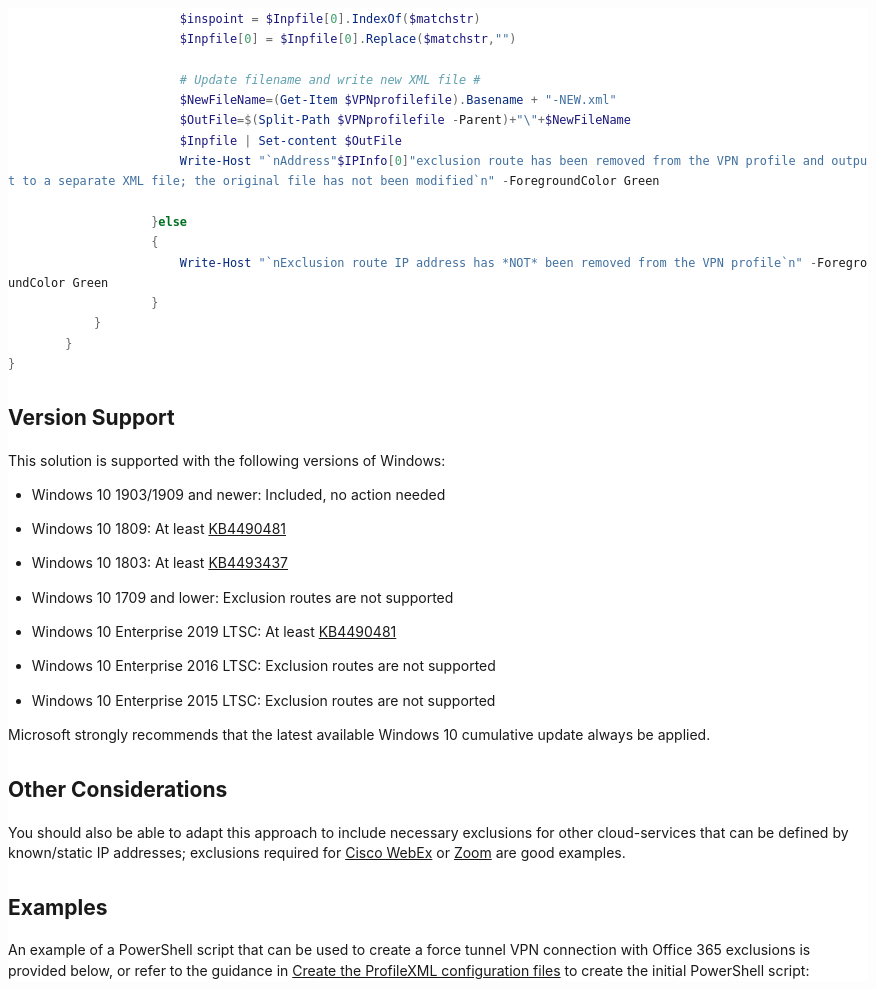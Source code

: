 ```powershell
                        $inspoint = $Inpfile[0].IndexOf($matchstr)
                        $Inpfile[0] = $Inpfile[0].Replace($matchstr,"")

                        # Update filename and write new XML file #
                        $NewFileName=(Get-Item $VPNprofilefile).Basename + "-NEW.xml"
                        $OutFile=$(Split-Path $VPNprofilefile -Parent)+"\"+$NewFileName
                        $Inpfile | Set-content $OutFile
                        Write-Host "`nAddress"$IPInfo[0]"exclusion route has been removed from the VPN profile and output to a separate XML file; the original file has not been modified`n" -ForegroundColor Green

                    }else
                    {
                        Write-Host "`nExclusion route IP address has *NOT* been removed from the VPN profile`n" -ForegroundColor Green
                    }
            }
        }
}
```

## Version Support

This solution is supported with the following versions of Windows:

- Windows 10 1903/1909 and newer: Included, no action needed
- Windows 10 1809: At least [KB4490481](https://support.microsoft.com/help/4490481/windows-10-update-kb4490481)
- Windows 10 1803: At least [KB4493437](https://support.microsoft.com/help/4493437/windows-10-update-kb4493437)
- Windows 10 1709 and lower: Exclusion routes are not supported

- Windows 10 Enterprise 2019 LTSC: At least [KB4490481](https://support.microsoft.com/help/4490481/windows-10-update-kb4490481)
- Windows 10 Enterprise 2016 LTSC: Exclusion routes are not supported
- Windows 10 Enterprise 2015 LTSC: Exclusion routes are not supported

Microsoft strongly recommends that the latest available Windows 10 cumulative update always be applied.

## Other Considerations

You should also be able to adapt this approach to include necessary exclusions for other cloud-services that can be defined by known/static IP addresses; exclusions required for [Cisco WebEx](https://help.webex.com/WBX000028782/Network-Requirements-for-Webex-Teams-Services) or [Zoom](https://support.zoom.us/hc/en-us/articles/201362683) are good examples.

## Examples

An example of a PowerShell script that can be used to create a force tunnel VPN connection with Office 365 exclusions is provided below, or refer to the guidance in [Create the ProfileXML configuration files](https://docs.microsoft.com/windows-server/remote/remote-access/vpn/always-on-vpn/deploy/vpn-deploy-client-vpn-connections#create-the-profilexml-configuration-files) to create the initial PowerShell script:
